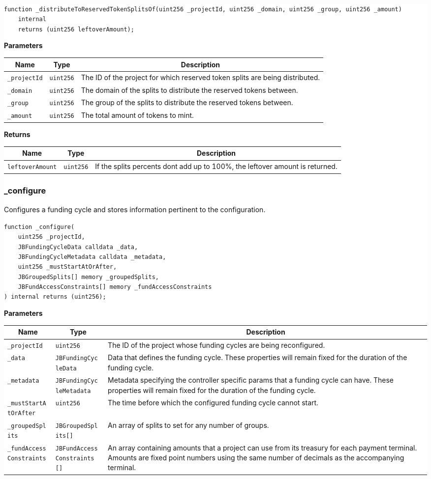 ```solidity
function _distributeToReservedTokenSplitsOf(uint256 _projectId, uint256 _domain, uint256 _group, uint256 _amount)
    internal
    returns (uint256 leftoverAmount);
```

**Parameters**

|Name|Type|Description|
|----|----|-----------|
|`_projectId`|`uint256`|The ID of the project for which reserved token splits are being distributed.|
|`_domain`|`uint256`|The domain of the splits to distribute the reserved tokens between.|
|`_group`|`uint256`|The group of the splits to distribute the reserved tokens between.|
|`_amount`|`uint256`|The total amount of tokens to mint.|

**Returns**

|Name|Type|Description|
|----|----|-----------|
|`leftoverAmount`|`uint256`|If the splits percents dont add up to 100%, the leftover amount is returned.|

### _configure

Configures a funding cycle and stores information pertinent to the configuration.

```solidity
function _configure(
    uint256 _projectId,
    JBFundingCycleData calldata _data,
    JBFundingCycleMetadata calldata _metadata,
    uint256 _mustStartAtOrAfter,
    JBGroupedSplits[] memory _groupedSplits,
    JBFundAccessConstraints[] memory _fundAccessConstraints
) internal returns (uint256);
```

**Parameters**

|Name|Type|Description|
|----|----|-----------|
|`_projectId`|`uint256`|The ID of the project whose funding cycles are being reconfigured.|
|`_data`|`JBFundingCycleData`|Data that defines the funding cycle. These properties will remain fixed for the duration of the funding cycle.|
|`_metadata`|`JBFundingCycleMetadata`|Metadata specifying the controller specific params that a funding cycle can have. These properties will remain fixed for the duration of the funding cycle.|
|`_mustStartAtOrAfter`|`uint256`|The time before which the configured funding cycle cannot start.|
|`_groupedSplits`|`JBGroupedSplits[]`|An array of splits to set for any number of groups.|
|`_fundAccessConstraints`|`JBFundAccessConstraints[]`|An array containing amounts that a project can use from its treasury for each payment terminal. Amounts are fixed point numbers using the same number of decimals as the accompanying terminal.|

